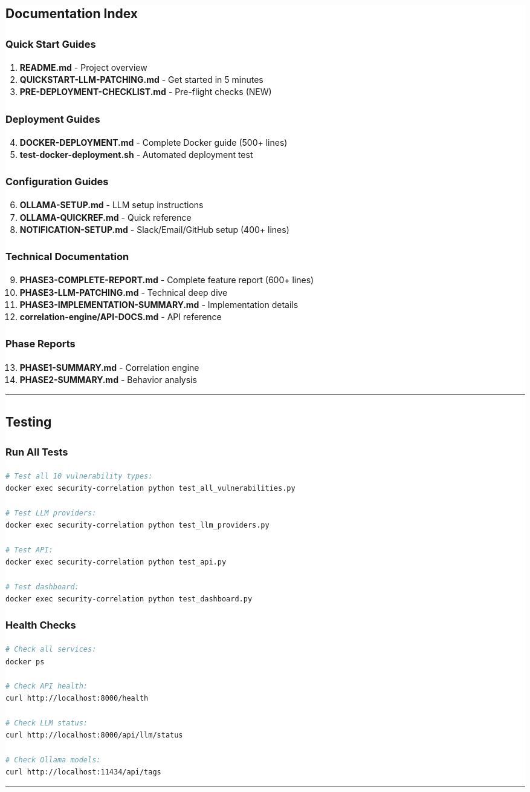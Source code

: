 
## Documentation Index

### Quick Start Guides
1. **README.md** - Project overview
2. **QUICKSTART-LLM-PATCHING.md** - Get started in 5 minutes
3. **PRE-DEPLOYMENT-CHECKLIST.md** - Pre-flight checks (NEW)

### Deployment Guides
4. **DOCKER-DEPLOYMENT.md** - Complete Docker guide (500+ lines)
5. **test-docker-deployment.sh** - Automated deployment test

### Configuration Guides
6. **OLLAMA-SETUP.md** - LLM setup instructions
7. **OLLAMA-QUICKREF.md** - Quick reference
8. **NOTIFICATION-SETUP.md** - Slack/Email/GitHub setup (400+ lines)

### Technical Documentation
9. **PHASE3-COMPLETE-REPORT.md** - Complete feature report (600+ lines)
10. **PHASE3-LLM-PATCHING.md** - Technical deep dive
11. **PHASE3-IMPLEMENTATION-SUMMARY.md** - Implementation details
12. **correlation-engine/API-DOCS.md** - API reference

### Phase Reports
13. **PHASE1-SUMMARY.md** - Correlation engine
14. **PHASE2-SUMMARY.md** - Behavior analysis

---

## Testing

### Run All Tests
```bash
# Test all 10 vulnerability types:
docker exec security-correlation python test_all_vulnerabilities.py

# Test LLM providers:
docker exec security-correlation python test_llm_providers.py

# Test API:
docker exec security-correlation python test_api.py

# Test dashboard:
docker exec security-correlation python test_dashboard.py
```

### Health Checks
```bash
# Check all services:
docker ps

# Check API health:
curl http://localhost:8000/health

# Check LLM status:
curl http://localhost:8000/api/llm/status

# Check Ollama models:
curl http://localhost:11434/api/tags
```

---